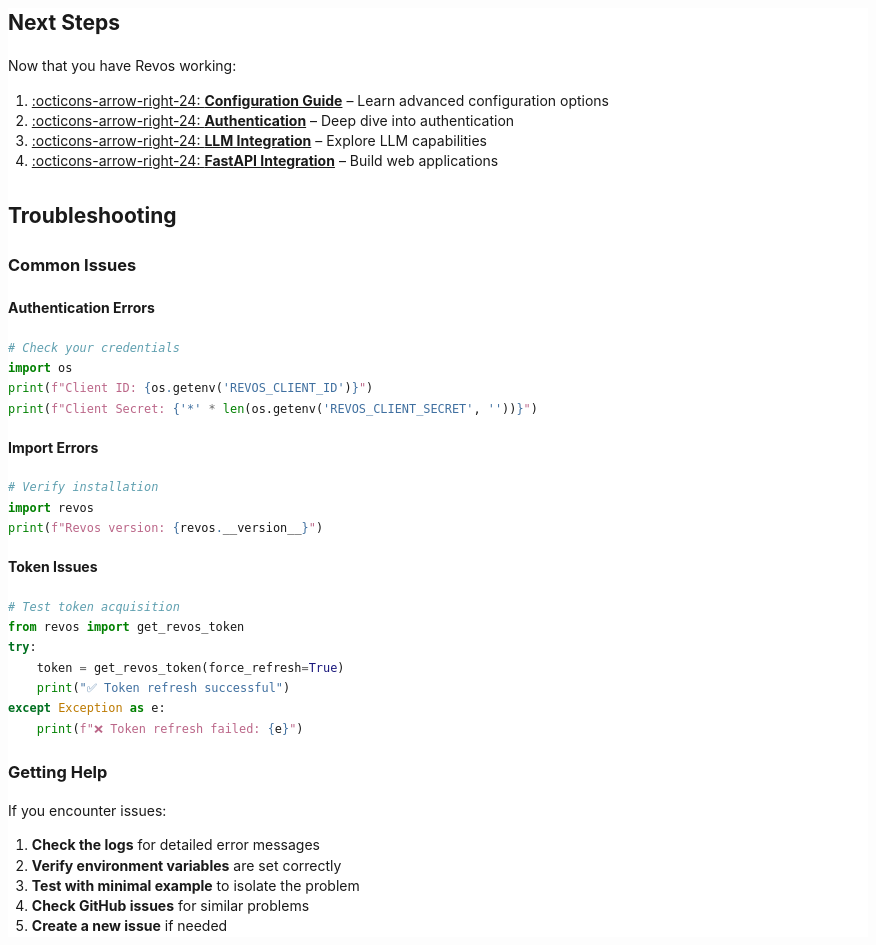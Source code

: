 ## Next Steps

Now that you have Revos working:

1. [:octicons-arrow-right-24: **Configuration Guide**](configuration.md) – Learn advanced configuration options
2. [:octicons-arrow-right-24: **Authentication**](../user-guide/authentication.md) – Deep dive into authentication
3. [:octicons-arrow-right-24: **LLM Integration**](../user-guide/llm-integration.md) – Explore LLM capabilities
4. [:octicons-arrow-right-24: **FastAPI Integration**](../fastapi/basic-setup.md) – Build web applications

## Troubleshooting

### Common Issues

#### Authentication Errors
```python
# Check your credentials
import os
print(f"Client ID: {os.getenv('REVOS_CLIENT_ID')}")
print(f"Client Secret: {'*' * len(os.getenv('REVOS_CLIENT_SECRET', ''))}")
```

#### Import Errors
```python
# Verify installation
import revos
print(f"Revos version: {revos.__version__}")
```

#### Token Issues
```python
# Test token acquisition
from revos import get_revos_token
try:
    token = get_revos_token(force_refresh=True)
    print("✅ Token refresh successful")
except Exception as e:
    print(f"❌ Token refresh failed: {e}")
```

### Getting Help

If you encounter issues:

1. **Check the logs** for detailed error messages
2. **Verify environment variables** are set correctly
3. **Test with minimal example** to isolate the problem
4. **Check GitHub issues** for similar problems
5. **Create a new issue** if needed
